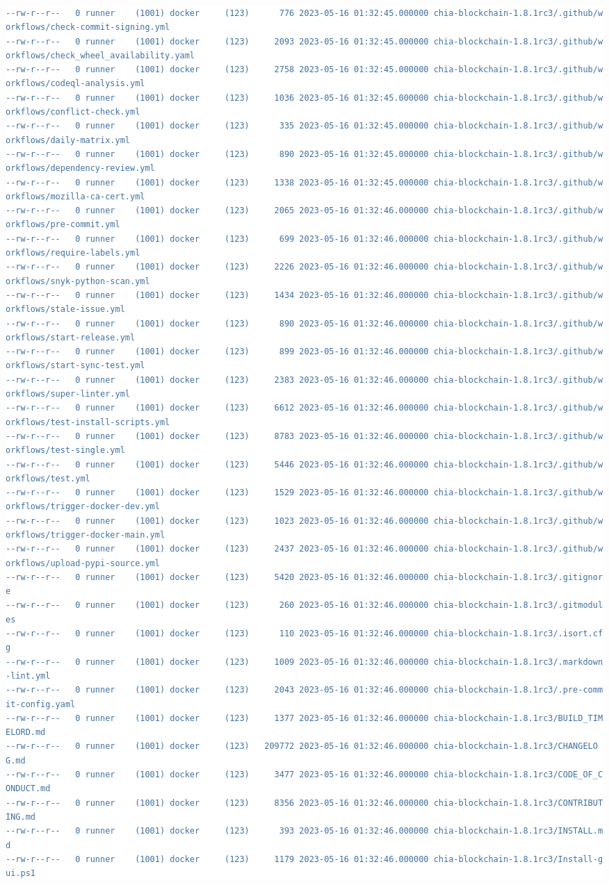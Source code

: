 ```diff
--rw-r--r--   0 runner    (1001) docker     (123)      776 2023-05-16 01:32:45.000000 chia-blockchain-1.8.1rc3/.github/workflows/check-commit-signing.yml
--rw-r--r--   0 runner    (1001) docker     (123)     2093 2023-05-16 01:32:45.000000 chia-blockchain-1.8.1rc3/.github/workflows/check_wheel_availability.yaml
--rw-r--r--   0 runner    (1001) docker     (123)     2758 2023-05-16 01:32:45.000000 chia-blockchain-1.8.1rc3/.github/workflows/codeql-analysis.yml
--rw-r--r--   0 runner    (1001) docker     (123)     1036 2023-05-16 01:32:45.000000 chia-blockchain-1.8.1rc3/.github/workflows/conflict-check.yml
--rw-r--r--   0 runner    (1001) docker     (123)      335 2023-05-16 01:32:45.000000 chia-blockchain-1.8.1rc3/.github/workflows/daily-matrix.yml
--rw-r--r--   0 runner    (1001) docker     (123)      890 2023-05-16 01:32:45.000000 chia-blockchain-1.8.1rc3/.github/workflows/dependency-review.yml
--rw-r--r--   0 runner    (1001) docker     (123)     1338 2023-05-16 01:32:45.000000 chia-blockchain-1.8.1rc3/.github/workflows/mozilla-ca-cert.yml
--rw-r--r--   0 runner    (1001) docker     (123)     2065 2023-05-16 01:32:46.000000 chia-blockchain-1.8.1rc3/.github/workflows/pre-commit.yml
--rw-r--r--   0 runner    (1001) docker     (123)      699 2023-05-16 01:32:46.000000 chia-blockchain-1.8.1rc3/.github/workflows/require-labels.yml
--rw-r--r--   0 runner    (1001) docker     (123)     2226 2023-05-16 01:32:46.000000 chia-blockchain-1.8.1rc3/.github/workflows/snyk-python-scan.yml
--rw-r--r--   0 runner    (1001) docker     (123)     1434 2023-05-16 01:32:46.000000 chia-blockchain-1.8.1rc3/.github/workflows/stale-issue.yml
--rw-r--r--   0 runner    (1001) docker     (123)      890 2023-05-16 01:32:46.000000 chia-blockchain-1.8.1rc3/.github/workflows/start-release.yml
--rw-r--r--   0 runner    (1001) docker     (123)      899 2023-05-16 01:32:46.000000 chia-blockchain-1.8.1rc3/.github/workflows/start-sync-test.yml
--rw-r--r--   0 runner    (1001) docker     (123)     2383 2023-05-16 01:32:46.000000 chia-blockchain-1.8.1rc3/.github/workflows/super-linter.yml
--rw-r--r--   0 runner    (1001) docker     (123)     6612 2023-05-16 01:32:46.000000 chia-blockchain-1.8.1rc3/.github/workflows/test-install-scripts.yml
--rw-r--r--   0 runner    (1001) docker     (123)     8783 2023-05-16 01:32:46.000000 chia-blockchain-1.8.1rc3/.github/workflows/test-single.yml
--rw-r--r--   0 runner    (1001) docker     (123)     5446 2023-05-16 01:32:46.000000 chia-blockchain-1.8.1rc3/.github/workflows/test.yml
--rw-r--r--   0 runner    (1001) docker     (123)     1529 2023-05-16 01:32:46.000000 chia-blockchain-1.8.1rc3/.github/workflows/trigger-docker-dev.yml
--rw-r--r--   0 runner    (1001) docker     (123)     1023 2023-05-16 01:32:46.000000 chia-blockchain-1.8.1rc3/.github/workflows/trigger-docker-main.yml
--rw-r--r--   0 runner    (1001) docker     (123)     2437 2023-05-16 01:32:46.000000 chia-blockchain-1.8.1rc3/.github/workflows/upload-pypi-source.yml
--rw-r--r--   0 runner    (1001) docker     (123)     5420 2023-05-16 01:32:46.000000 chia-blockchain-1.8.1rc3/.gitignore
--rw-r--r--   0 runner    (1001) docker     (123)      260 2023-05-16 01:32:46.000000 chia-blockchain-1.8.1rc3/.gitmodules
--rw-r--r--   0 runner    (1001) docker     (123)      110 2023-05-16 01:32:46.000000 chia-blockchain-1.8.1rc3/.isort.cfg
--rw-r--r--   0 runner    (1001) docker     (123)     1009 2023-05-16 01:32:46.000000 chia-blockchain-1.8.1rc3/.markdown-lint.yml
--rw-r--r--   0 runner    (1001) docker     (123)     2043 2023-05-16 01:32:46.000000 chia-blockchain-1.8.1rc3/.pre-commit-config.yaml
--rw-r--r--   0 runner    (1001) docker     (123)     1377 2023-05-16 01:32:46.000000 chia-blockchain-1.8.1rc3/BUILD_TIMELORD.md
--rw-r--r--   0 runner    (1001) docker     (123)   209772 2023-05-16 01:32:46.000000 chia-blockchain-1.8.1rc3/CHANGELOG.md
--rw-r--r--   0 runner    (1001) docker     (123)     3477 2023-05-16 01:32:46.000000 chia-blockchain-1.8.1rc3/CODE_OF_CONDUCT.md
--rw-r--r--   0 runner    (1001) docker     (123)     8356 2023-05-16 01:32:46.000000 chia-blockchain-1.8.1rc3/CONTRIBUTING.md
--rw-r--r--   0 runner    (1001) docker     (123)      393 2023-05-16 01:32:46.000000 chia-blockchain-1.8.1rc3/INSTALL.md
--rw-r--r--   0 runner    (1001) docker     (123)     1179 2023-05-16 01:32:46.000000 chia-blockchain-1.8.1rc3/Install-gui.ps1
```